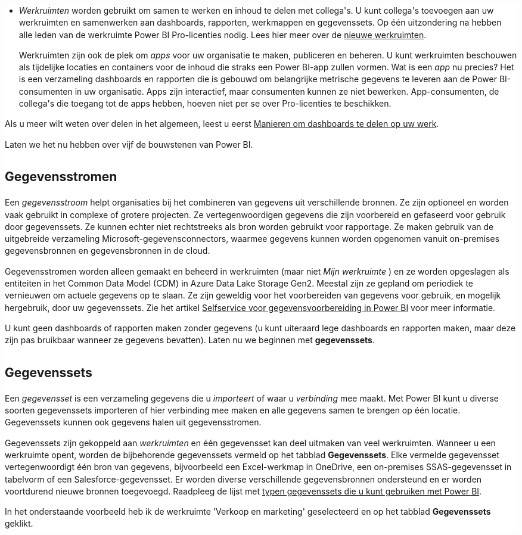 -  *Werkruimten* worden gebruikt om samen te werken en inhoud te delen met collega's. U kunt collega's toevoegen aan uw werkruimten en samenwerken aan dashboards, rapporten, werkmappen en gegevenssets. Op één uitzondering na hebben alle leden van de werkruimte Power BI Pro-licenties nodig. Lees hier meer over de [nieuwe werkruimten](../collaborate-share/service-create-the-new-workspaces.md). 

    Werkruimten zijn ook de plek om *apps* voor uw organisatie te maken, publiceren en beheren. U kunt werkruimten beschouwen als tijdelijke locaties en containers voor de inhoud die straks een Power BI-app zullen vormen. Wat is een *app* nu precies? Het is een verzameling dashboards en rapporten die is gebouwd om belangrijke metrische gegevens te leveren aan de Power BI-consumenten in uw organisatie. Apps zijn interactief, maar consumenten kunnen ze niet bewerken. App-consumenten, de collega's die toegang tot de apps hebben, hoeven niet per se over Pro-licenties te beschikken.  

Als u meer wilt weten over delen in het algemeen, leest u eerst [Manieren om dashboards te delen op uw werk](../collaborate-share/service-how-to-collaborate-distribute-dashboards-reports.md).

Laten we het nu hebben over vijf de bouwstenen van Power BI.

## <a name="dataflows"></a>Gegevensstromen
Een *gegevensstroom* helpt organisaties bij het combineren van gegevens uit verschillende bronnen. Ze zijn optioneel en worden vaak gebruikt in complexe of grotere projecten. Ze vertegenwoordigen gegevens die zijn voorbereid en gefaseerd voor gebruik door gegevenssets. Ze kunnen echter niet rechtstreeks als bron worden gebruikt voor rapportage. Ze maken gebruik van de uitgebreide verzameling Microsoft-gegevensconnectors, waarmee gegevens kunnen worden opgenomen vanuit on-premises gegevensbronnen en gegevensbronnen in de cloud.

Gegevensstromen worden alleen gemaakt en beheerd in werkruimten (maar niet *Mijn werkruimte* ) en ze worden opgeslagen als entiteiten in het Common Data Model (CDM) in Azure Data Lake Storage Gen2. Meestal zijn ze gepland om periodiek te vernieuwen om actuele gegevens op te slaan. Ze zijn geweldig voor het voorbereiden van gegevens voor gebruik, en mogelijk hergebruik, door uw gegevenssets. Zie het artikel [Selfservice voor gegevensvoorbereiding in Power BI](../transform-model/dataflows/dataflows-introduction-self-service.md) voor meer informatie.

U kunt geen dashboards of rapporten maken zonder gegevens (u kunt uiteraard lege dashboards en rapporten maken, maar deze zijn pas bruikbaar wanneer ze gegevens bevatten). Laten nu we beginnen met **gegevenssets**.

## <a name="datasets"></a>Gegevenssets
Een *gegevensset* is een verzameling gegevens die u *importeert* of waar u *verbinding* mee maakt. Met Power BI kunt u diverse soorten gegevenssets importeren of hier verbinding mee maken en alle gegevens samen te brengen op één locatie. Gegevenssets kunnen ook gegevens halen uit gegevensstromen.

Gegevenssets zijn gekoppeld aan *werkruimten* en één gegevensset kan deel uitmaken van veel werkruimten. Wanneer u een werkruimte opent, worden de bijbehorende gegevenssets vermeld op het tabblad **Gegevenssets**. Elke vermelde gegevensset vertegenwoordigt één bron van gegevens, bijvoorbeeld een Excel-werkmap in OneDrive, een on-premises SSAS-gegevensset in tabelvorm of een Salesforce-gegevensset. Er worden diverse verschillende gegevensbronnen ondersteund en er worden voortdurend nieuwe bronnen toegevoegd. Raadpleeg de lijst met [typen gegevenssets die u kunt gebruiken met Power BI](../connect-data/service-get-data.md).

In het onderstaande voorbeeld heb ik de werkruimte 'Verkoop en marketing' geselecteerd en op het tabblad **Gegevenssets** geklikt.
